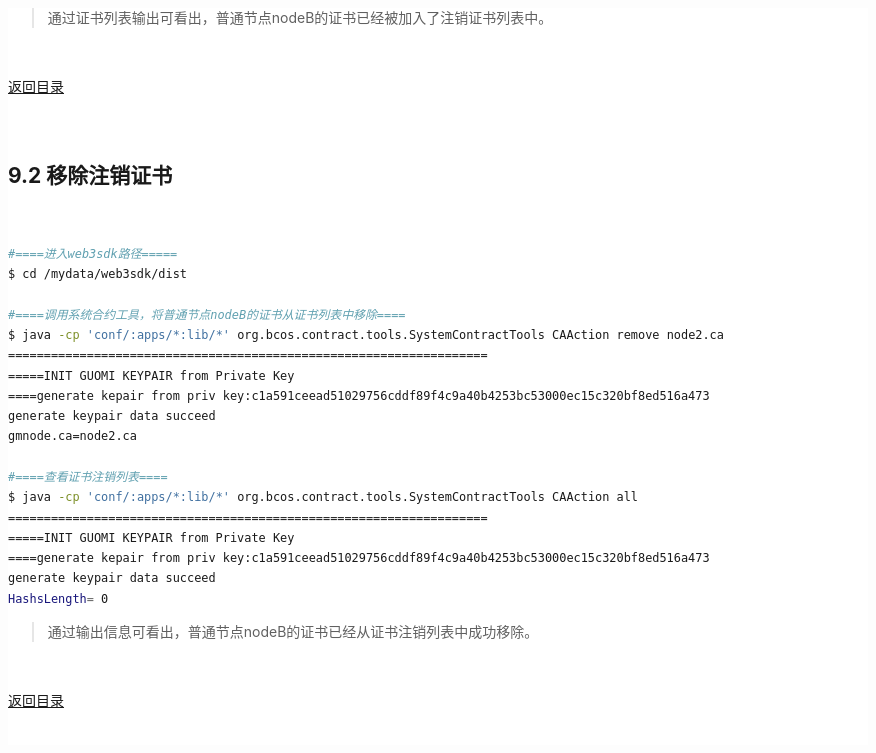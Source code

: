 > 通过证书列表输出可看出，普通节点nodeB的证书已经被加入了注销证书列表中。

<br>

[返回目录](#目录)

<br>


## 9.2 移除注销证书

<br>

```bash
#====进入web3sdk路径=====
$ cd /mydata/web3sdk/dist

#====调用系统合约工具，将普通节点nodeB的证书从证书列表中移除====
$ java -cp 'conf/:apps/*:lib/*' org.bcos.contract.tools.SystemContractTools CAAction remove node2.ca
===================================================================
=====INIT GUOMI KEYPAIR from Private Key
====generate kepair from priv key:c1a591ceead51029756cddf89f4c9a40b4253bc53000ec15c320bf8ed516a473
generate keypair data succeed
gmnode.ca=node2.ca

#====查看证书注销列表====
$ java -cp 'conf/:apps/*:lib/*' org.bcos.contract.tools.SystemContractTools CAAction all
===================================================================
=====INIT GUOMI KEYPAIR from Private Key
====generate kepair from priv key:c1a591ceead51029756cddf89f4c9a40b4253bc53000ec15c320bf8ed516a473
generate keypair data succeed
HashsLength= 0
```

> 通过输出信息可看出，普通节点nodeB的证书已经从证书注销列表中成功移除。

<br>

[返回目录](#目录)

<br>
